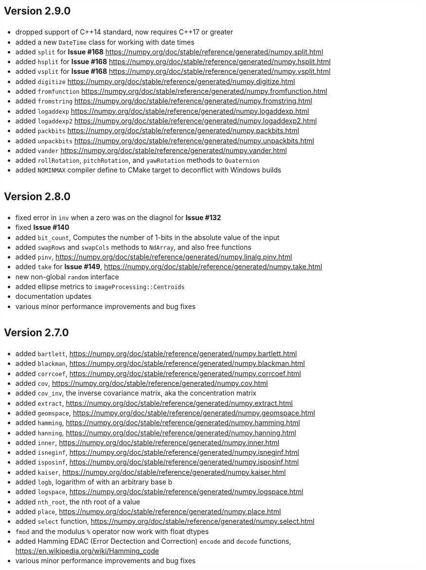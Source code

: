 ## Version 2.9.0

* dropped support of C++14 standard, now requires C++17 or greater
* added a new `DateTime` class for working with date times
* added `split` for **Issue #168** <https://numpy.org/doc/stable/reference/generated/numpy.split.html>
* added `hsplit` for **Issue #168** <https://numpy.org/doc/stable/reference/generated/numpy.hsplit.html>
* added `vsplit` for **Issue #168** <https://numpy.org/doc/stable/reference/generated/numpy.vsplit.html>
* added `digitize` <https://numpy.org/doc/stable/reference/generated/numpy.digitize.html>
* added `fromfunction` <https://numpy.org/doc/stable/reference/generated/numpy.fromfunction.html>
* added `fromstring` <https://numpy.org/doc/stable/reference/generated/numpy.fromstring.html>
* added `logaddexp` <https://numpy.org/doc/stable/reference/generated/numpy.logaddexp.html>
* added `logaddexp2` <https://numpy.org/doc/stable/reference/generated/numpy.logaddexp2.html>
* added `packbits` <https://numpy.org/doc/stable/reference/generated/numpy.packbits.html>
* added `unpackbits` <https://numpy.org/doc/stable/reference/generated/numpy.unpackbits.html>
* added `vander` <https://numpy.org/doc/stable/reference/generated/numpy.vander.html>
* added `rollRotation`, `pitchRotation`, and `yawRotation` methods to `Quaternion`
* added `NOMINMAX` compiler define to CMake target to deconflict with Windows builds

## Version 2.8.0

* fixed error in `inv` when a zero was on the diagnol for **Issue #132**
* fixed **Issue #140**
* added `bit_count`, Computes the number of 1-bits in the absolute value of the input
* added `swapRows` and `swapCols` methods to `NdArray`, and also free functions
* added `pinv`, <https://numpy.org/doc/stable/reference/generated/numpy.linalg.pinv.html>
* added `take` for **Issue #149**, <https://numpy.org/doc/stable/reference/generated/numpy.take.html>
* new non-global `random` interface
* added ellipse metrics to `imageProcessing::Centroids`
* documentation updates
* various minor performance improvements and bug fixes

## Version 2.7.0

* added `bartlett`, <https://numpy.org/doc/stable/reference/generated/numpy.bartlett.html>
* added `blackman`, <https://numpy.org/doc/stable/reference/generated/numpy.blackman.html>
* added `corrcoef`, <https://numpy.org/doc/stable/reference/generated/numpy.corrcoef.html>
* added `cov`, <https://numpy.org/doc/stable/reference/generated/numpy.cov.html>
* added `cov_inv`, the inverse covariance matrix, aka the concentration matrix
* added `extract`, <https://numpy.org/doc/stable/reference/generated/numpy.extract.html>
* added `geomspace`, <https://numpy.org/doc/stable/reference/generated/numpy.geomspace.html>
* added `hamming`, <https://numpy.org/doc/stable/reference/generated/numpy.hamming.html>
* added `hanning`, <https://numpy.org/doc/stable/reference/generated/numpy.hanning.html>
* added `inner`, <https://numpy.org/doc/stable/reference/generated/numpy.inner.html>
* added `isneginf`, <https://numpy.org/doc/stable/reference/generated/numpy.isneginf.html>
* added `isposinf`, <https://numpy.org/doc/stable/reference/generated/numpy.isposinf.html>
* added `kaiser`, <https://numpy.org/doc/stable/reference/generated/numpy.kaiser.html>
* added `logb`, logarithm of with an arbitrary base b
* added `logspace`, <https://numpy.org/doc/stable/reference/generated/numpy.logspace.html>
* added `nth_root`, the nth root of a value
* added `place`, <https://numpy.org/doc/stable/reference/generated/numpy.place.html>
* added `select` function, <https://numpy.org/doc/stable/reference/generated/numpy.select.html>
* `fmod` and the modulus `%` operator now work with float dtypes
* added Hamming EDAC (Error Dectection and Correction) `encode` and `decode` functions, <https://en.wikipedia.org/wiki/Hamming_code>
* various minor performance improvements and bug fixes
